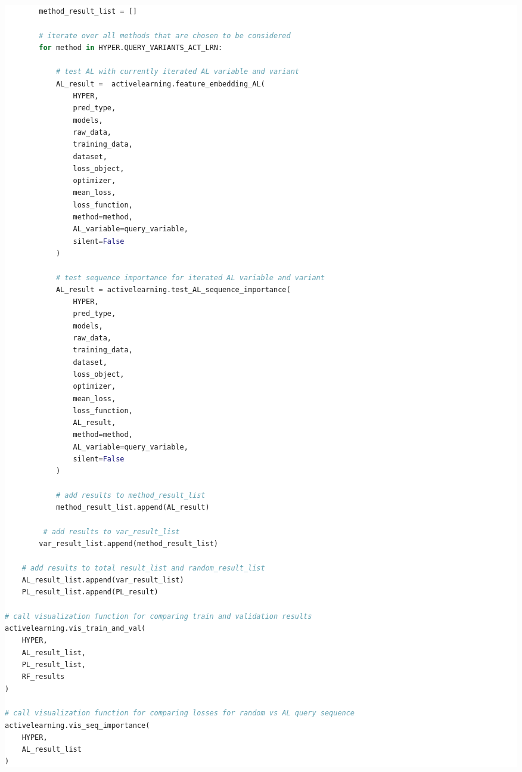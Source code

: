 ```python
        method_result_list = []

        # iterate over all methods that are chosen to be considered
        for method in HYPER.QUERY_VARIANTS_ACT_LRN:

            # test AL with currently iterated AL variable and variant
            AL_result =  activelearning.feature_embedding_AL(
                HYPER, 
                pred_type, 
                models, 
                raw_data, 
                training_data, 
                dataset,
                loss_object, 
                optimizer, 
                mean_loss,  
                loss_function,
                method=method, 
                AL_variable=query_variable, 
                silent=False
            )
            
            # test sequence importance for iterated AL variable and variant
            AL_result = activelearning.test_AL_sequence_importance(
                HYPER, 
                pred_type, 
                models, 
                raw_data, 
                training_data, 
                dataset, 
                loss_object, 
                optimizer, 
                mean_loss,  
                loss_function, 
                AL_result,
                method=method, 
                AL_variable=query_variable, 
                silent=False
            )

            # add results to method_result_list
            method_result_list.append(AL_result)
         
         # add results to var_result_list
        var_result_list.append(method_result_list)
    
    # add results to total result_list and random_result_list
    AL_result_list.append(var_result_list)
    PL_result_list.append(PL_result)
    
# call visualization function for comparing train and validation results
activelearning.vis_train_and_val(
    HYPER, 
    AL_result_list, 
    PL_result_list, 
    RF_results
)

# call visualization function for comparing losses for random vs AL query sequence
activelearning.vis_seq_importance(
    HYPER, 
    AL_result_list
)
```